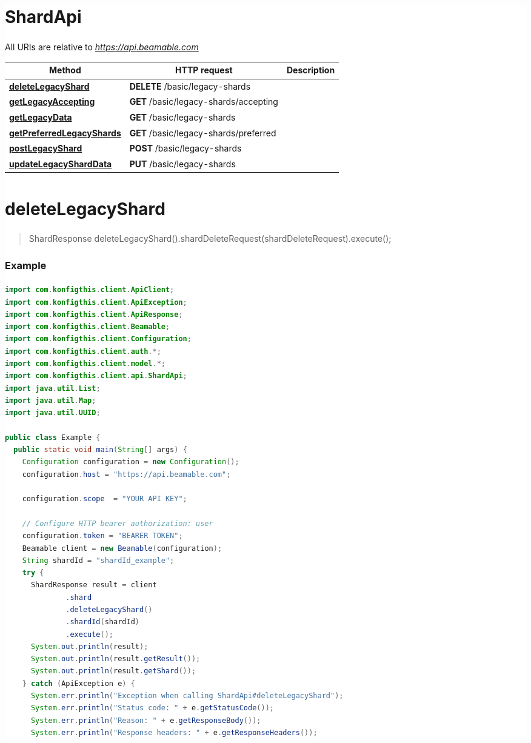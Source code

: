 # ShardApi

All URIs are relative to *https://api.beamable.com*

| Method | HTTP request | Description |
|------------- | ------------- | -------------|
| [**deleteLegacyShard**](ShardApi.md#deleteLegacyShard) | **DELETE** /basic/legacy-shards |  |
| [**getLegacyAccepting**](ShardApi.md#getLegacyAccepting) | **GET** /basic/legacy-shards/accepting |  |
| [**getLegacyData**](ShardApi.md#getLegacyData) | **GET** /basic/legacy-shards |  |
| [**getPreferredLegacyShards**](ShardApi.md#getPreferredLegacyShards) | **GET** /basic/legacy-shards/preferred |  |
| [**postLegacyShard**](ShardApi.md#postLegacyShard) | **POST** /basic/legacy-shards |  |
| [**updateLegacyShardData**](ShardApi.md#updateLegacyShardData) | **PUT** /basic/legacy-shards |  |


<a name="deleteLegacyShard"></a>
# **deleteLegacyShard**
> ShardResponse deleteLegacyShard().shardDeleteRequest(shardDeleteRequest).execute();



### Example
```java
import com.konfigthis.client.ApiClient;
import com.konfigthis.client.ApiException;
import com.konfigthis.client.ApiResponse;
import com.konfigthis.client.Beamable;
import com.konfigthis.client.Configuration;
import com.konfigthis.client.auth.*;
import com.konfigthis.client.model.*;
import com.konfigthis.client.api.ShardApi;
import java.util.List;
import java.util.Map;
import java.util.UUID;

public class Example {
  public static void main(String[] args) {
    Configuration configuration = new Configuration();
    configuration.host = "https://api.beamable.com";
    
    configuration.scope  = "YOUR API KEY";
    
    // Configure HTTP bearer authorization: user
    configuration.token = "BEARER TOKEN";
    Beamable client = new Beamable(configuration);
    String shardId = "shardId_example";
    try {
      ShardResponse result = client
              .shard
              .deleteLegacyShard()
              .shardId(shardId)
              .execute();
      System.out.println(result);
      System.out.println(result.getResult());
      System.out.println(result.getShard());
    } catch (ApiException e) {
      System.err.println("Exception when calling ShardApi#deleteLegacyShard");
      System.err.println("Status code: " + e.getStatusCode());
      System.err.println("Reason: " + e.getResponseBody());
      System.err.println("Response headers: " + e.getResponseHeaders());
```